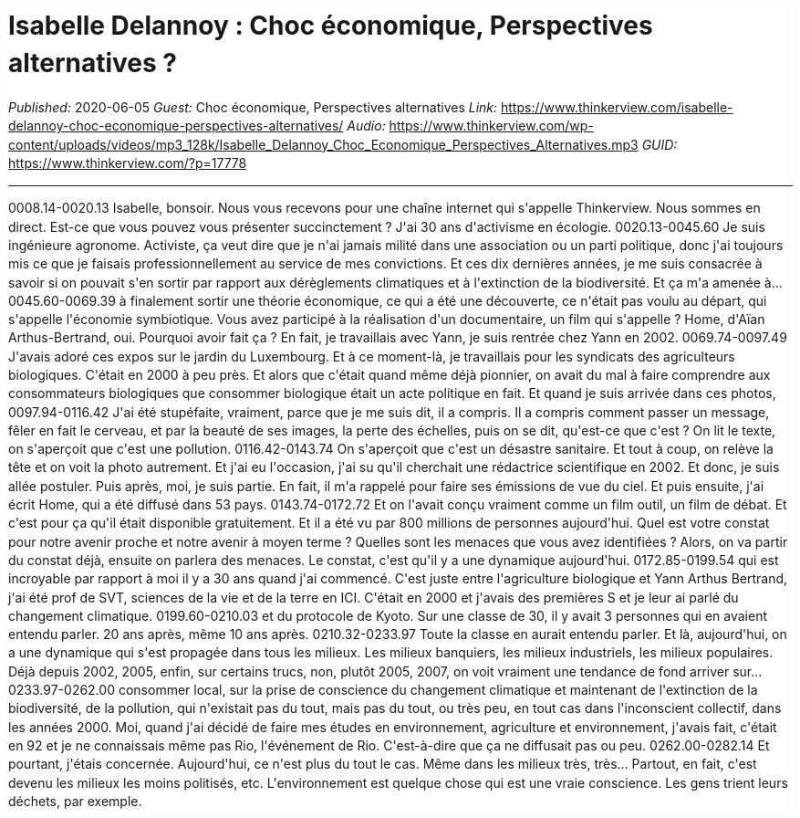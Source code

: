 # Isabelle Delannoy : Choc économique, Perspectives alternatives ?

*Published:* 2020-06-05
*Guest:* Choc économique, Perspectives alternatives
*Link:* https://www.thinkerview.com/isabelle-delannoy-choc-economique-perspectives-alternatives/
*Audio:* https://www.thinkerview.com/wp-content/uploads/videos/mp3_128k/Isabelle_Delannoy_Choc_Economique_Perspectives_Alternatives.mp3
*GUID:* https://www.thinkerview.com/?p=17778

---

0008.14-0020.13   Isabelle, bonsoir. Nous vous recevons pour une chaîne internet qui s'appelle Thinkerview. Nous sommes en direct. Est-ce que vous pouvez vous présenter succinctement ? J'ai 30 ans d'activisme en écologie.
0020.13-0045.60   Je suis ingénieure agronome. Activiste, ça veut dire que je n'ai jamais milité dans une association ou un parti politique, donc j'ai toujours mis ce que je faisais professionnellement au service de mes convictions. Et ces dix dernières années, je me suis consacrée à savoir si on pouvait s'en sortir par rapport aux dérèglements climatiques et à l'extinction de la biodiversité. Et ça m'a amenée à...
0045.60-0069.39   à finalement sortir une théorie économique, ce qui a été une découverte, ce n'était pas voulu au départ, qui s'appelle l'économie symbiotique. Vous avez participé à la réalisation d'un documentaire, un film qui s'appelle ? Home, d'Aïan Arthus-Bertrand, oui. Pourquoi avoir fait ça ? En fait, je travaillais avec Yann, je suis rentrée chez Yann en 2002.
0069.74-0097.49   J'avais adoré ces expos sur le jardin du Luxembourg. Et à ce moment-là, je travaillais pour les syndicats des agriculteurs biologiques. C'était en 2000 à peu près. Et alors que c'était quand même déjà pionnier, on avait du mal à faire comprendre aux consommateurs biologiques que consommer biologique était un acte politique en fait. Et quand je suis arrivée dans ces photos,
0097.94-0116.42   J'ai été stupéfaite, vraiment, parce que je me suis dit, il a compris. Il a compris comment passer un message, fêler en fait le cerveau, et par la beauté de ses images, la perte des échelles, puis on se dit, qu'est-ce que c'est ? On lit le texte, on s'aperçoit que c'est une pollution.
0116.42-0143.74   On s'aperçoit que c'est un désastre sanitaire. Et tout à coup, on relève la tête et on voit la photo autrement. Et j'ai eu l'occasion, j'ai su qu'il cherchait une rédactrice scientifique en 2002. Et donc, je suis allée postuler. Puis après, moi, je suis partie. En fait, il m'a rappelé pour faire ses émissions de vue du ciel. Et puis ensuite, j'ai écrit Home, qui a été diffusé dans 53 pays.
0143.74-0172.72   Et on l'avait conçu vraiment comme un film outil, un film de débat. Et c'est pour ça qu'il était disponible gratuitement. Et il a été vu par 800 millions de personnes aujourd'hui. Quel est votre constat pour notre avenir proche et notre avenir à moyen terme ? Quelles sont les menaces que vous avez identifiées ? Alors, on va partir du constat déjà, ensuite on parlera des menaces. Le constat, c'est qu'il y a une dynamique aujourd'hui.
0172.85-0199.54   qui est incroyable par rapport à moi il y a 30 ans quand j'ai commencé. C'est juste entre l'agriculture biologique et Yann Arthus Bertrand, j'ai été prof de SVT, sciences de la vie et de la terre en ICI. C'était en 2000 et j'avais des premières S et je leur ai parlé du changement climatique.
0199.60-0210.03   et du protocole de Kyoto. Sur une classe de 30, il y avait 3 personnes qui en avaient entendu parler. 20 ans après, même 10 ans après.
0210.32-0233.97   Toute la classe en aurait entendu parler. Et là, aujourd'hui, on a une dynamique qui s'est propagée dans tous les milieux. Les milieux banquiers, les milieux industriels, les milieux populaires. Déjà depuis 2002, 2005, enfin, sur certains trucs, non, plutôt 2005, 2007, on voit vraiment une tendance de fond arriver sur...
0233.97-0262.00   consommer local, sur la prise de conscience du changement climatique et maintenant de l'extinction de la biodiversité, de la pollution, qui n'existait pas du tout, mais pas du tout, ou très peu, en tout cas dans l'inconscient collectif, dans les années 2000. Moi, quand j'ai décidé de faire mes études en environnement, agriculture et environnement, j'avais fait, c'était en 92 et je ne connaissais même pas Rio, l'événement de Rio. C'est-à-dire que ça ne diffusait pas ou peu.
0262.00-0282.14   Et pourtant, j'étais concernée. Aujourd'hui, ce n'est plus du tout le cas. Même dans les milieux très, très... Partout, en fait, c'est devenu les milieux les moins politisés, etc. L'environnement est quelque chose qui est une vraie conscience. Les gens trient leurs déchets, par exemple.